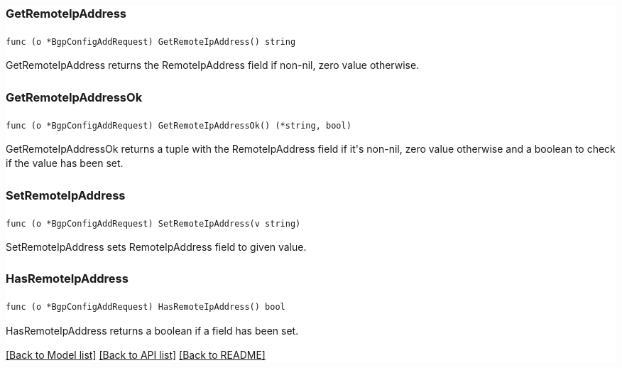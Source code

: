 ### GetRemoteIpAddress

`func (o *BgpConfigAddRequest) GetRemoteIpAddress() string`

GetRemoteIpAddress returns the RemoteIpAddress field if non-nil, zero value otherwise.

### GetRemoteIpAddressOk

`func (o *BgpConfigAddRequest) GetRemoteIpAddressOk() (*string, bool)`

GetRemoteIpAddressOk returns a tuple with the RemoteIpAddress field if it's non-nil, zero value otherwise
and a boolean to check if the value has been set.

### SetRemoteIpAddress

`func (o *BgpConfigAddRequest) SetRemoteIpAddress(v string)`

SetRemoteIpAddress sets RemoteIpAddress field to given value.

### HasRemoteIpAddress

`func (o *BgpConfigAddRequest) HasRemoteIpAddress() bool`

HasRemoteIpAddress returns a boolean if a field has been set.


[[Back to Model list]](../README.md#documentation-for-models) [[Back to API list]](../README.md#documentation-for-api-endpoints) [[Back to README]](../README.md)


